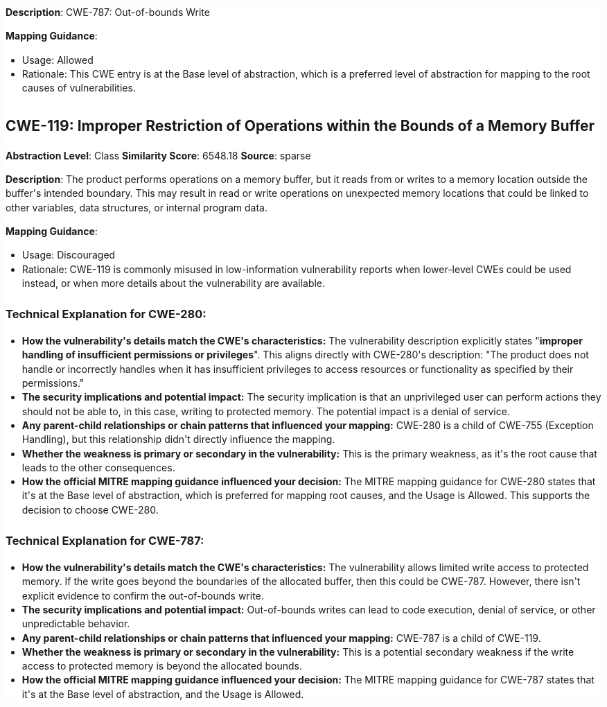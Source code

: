 **Description**:
CWE-787: Out-of-bounds Write

**Mapping Guidance**:
- Usage: Allowed
- Rationale: This CWE entry is at the Base level of abstraction, which is a preferred level of abstraction for mapping to the root causes of vulnerabilities.

## CWE-119: Improper Restriction of Operations within the Bounds of a Memory Buffer
**Abstraction Level**: Class
**Similarity Score**: 6548.18
**Source**: sparse

**Description**:
The product performs operations on a memory buffer, but it reads from or writes to a memory location outside the buffer's intended boundary. This may result in read or write operations on unexpected memory locations that could be linked to other variables, data structures, or internal program data.

**Mapping Guidance**:
- Usage: Discouraged
- Rationale: CWE-119 is commonly misused in low-information vulnerability reports when lower-level CWEs could be used instead, or when more details about the vulnerability are available.

### Technical Explanation for CWE-280:

*   **How the vulnerability's details match the CWE's characteristics:** The vulnerability description explicitly states "**improper handling of insufficient permissions or privileges**". This aligns directly with CWE-280's description: "The product does not handle or incorrectly handles when it has insufficient privileges to access resources or functionality as specified by their permissions."
*   **The security implications and potential impact:** The security implication is that an unprivileged user can perform actions they should not be able to, in this case, writing to protected memory. The potential impact is a denial of service.
*   **Any parent-child relationships or chain patterns that influenced your mapping:** CWE-280 is a child of CWE-755 (Exception Handling), but this relationship didn't directly influence the mapping.
*   **Whether the weakness is primary or secondary in the vulnerability:** This is the primary weakness, as it's the root cause that leads to the other consequences.
*   **How the official MITRE mapping guidance influenced your decision:** The MITRE mapping guidance for CWE-280 states that it's at the Base level of abstraction, which is preferred for mapping root causes, and the Usage is Allowed. This supports the decision to choose CWE-280.

### Technical Explanation for CWE-787:

*   **How the vulnerability's details match the CWE's characteristics:** The vulnerability allows limited write access to protected memory. If the write goes beyond the boundaries of the allocated buffer, then this could be CWE-787. However, there isn't explicit evidence to confirm the out-of-bounds write.
*   **The security implications and potential impact:** Out-of-bounds writes can lead to code execution, denial of service, or other unpredictable behavior.
*   **Any parent-child relationships or chain patterns that influenced your mapping:** CWE-787 is a child of CWE-119.
*   **Whether the weakness is primary or secondary in the vulnerability:** This is a potential secondary weakness if the write access to protected memory is beyond the allocated bounds.
*   **How the official MITRE mapping guidance influenced your decision:** The MITRE mapping guidance for CWE-787 states that it's at the Base level of abstraction, and the Usage is Allowed.
